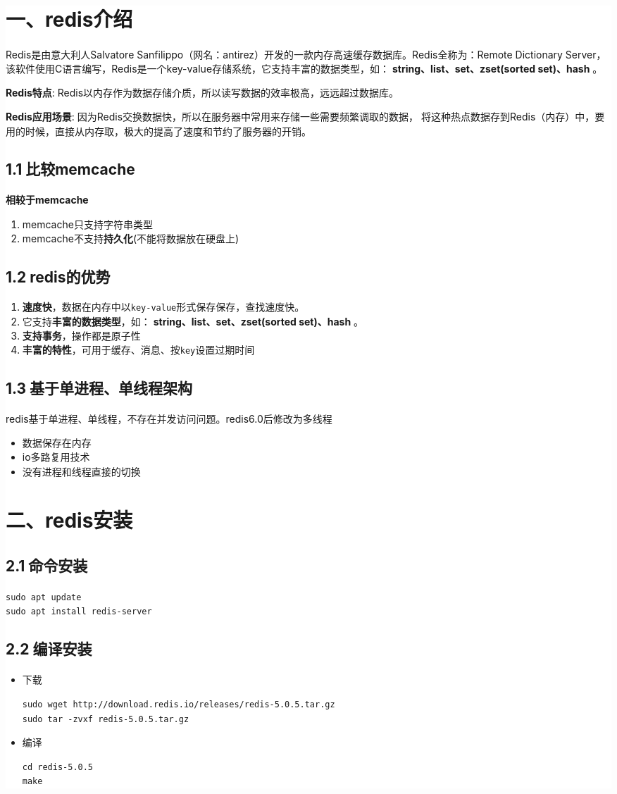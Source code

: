 # 一、redis介绍

Redis是由意大利人Salvatore Sanfilippo（网名：antirez）开发的一款内存高速缓存数据库。Redis全称为：Remote Dictionary Server，该软件使用C语言编写，Redis是一个key-value存储系统，它支持丰富的数据类型，如： **string、list、set、zset(sorted set)、hash** 。

**Redis特点**: Redis以内存作为数据存储介质，所以读写数据的效率极高，远远超过数据库。

**Redis应用场景**: 因为Redis交换数据快，所以在服务器中常用来存储一些需要频繁调取的数据， 将这种热点数据存到Redis（内存）中，要用的时候，直接从内存取，极大的提高了速度和节约了服务器的开销。

## 1.1 比较memcache
**相较于memcache**
1. memcache只支持字符串类型
2. memcache不支持**持久化**(不能将数据放在硬盘上)

## 1.2 redis的优势
1. **速度快**，数据在内存中以`key-value`形式保存保存，查找速度快。
2. 它支持**丰富的数据类型**，如： **string、list、set、zset(sorted set)、hash** 。
3. **支持事务**，操作都是原子性
4. **丰富的特性**，可用于缓存、消息、按`key`设置过期时间

## 1.3 基于单进程、单线程架构
redis基于单进程、单线程，不存在并发访问问题。redis6.0后修改为多线程
* 数据保存在内存
* io多路复用技术
* 没有进程和线程直接的切换

# 二、redis安装

## 2.1 命令安装

```shell
sudo apt update
sudo apt install redis-server
```

## 2.2 编译安装

* 下载

  ```shell
  sudo wget http://download.redis.io/releases/redis-5.0.5.tar.gz
  sudo tar -zvxf redis-5.0.5.tar.gz
  ```

* 编译

  ```shell
  cd redis-5.0.5
  make
  ```
